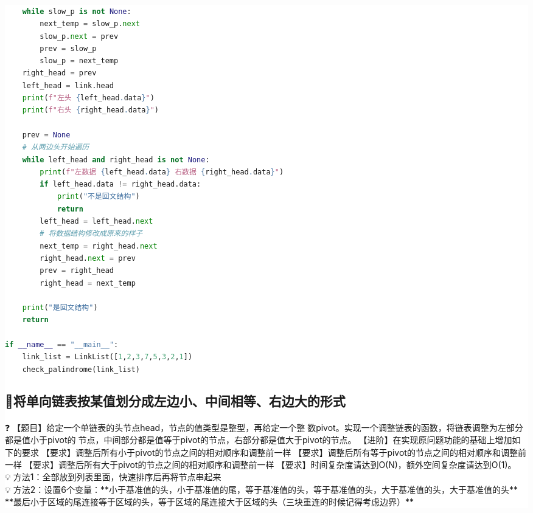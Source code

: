```python
    while slow_p is not None:
        next_temp = slow_p.next
        slow_p.next = prev
        prev = slow_p
        slow_p = next_temp
    right_head = prev
    left_head = link.head
    print(f"左头 {left_head.data}")
    print(f"右头 {right_head.data}")

    prev = None
    # 从两边头开始遍历
    while left_head and right_head is not None:
        print(f"左数据 {left_head.data} 右数据 {right_head.data}")
        if left_head.data != right_head.data:
            print("不是回文结构")
            return
        left_head = left_head.next
        # 将数据结构修改成原来的样子
        next_temp = right_head.next
        right_head.next = prev
        prev = right_head
        right_head = next_temp

    print("是回文结构")
    return

if __name__ == "__main__":
    link_list = LinkList([1,2,3,7,5,3,2,1])
    check_palindrome(link_list)
```

## 🚓将单向链表按某值划分成左边小、中间相等、右边大的形式

<aside>
❓ 【题目】给定一个单链表的头节点head，节点的值类型是整型，再给定一个整
数pivot。实现一个调整链表的函数，将链表调整为左部分都是值小于pivot的
节点，中间部分都是值等于pivot的节点，右部分都是值大于pivot的节点。
【进阶】在实现原问题功能的基础上增加如下的要求
【要求】调整后所有小于pivot的节点之间的相对顺序和调整前一样
【要求】调整后所有等于pivot的节点之间的相对顺序和调整前一样
【要求】调整后所有大于pivot的节点之间的相对顺序和调整前一样
【要求】时间复杂度请达到O(N)，额外空间复杂度请达到O(1)。

</aside>

<aside>
💡 方法1：全部放到列表里面，快速排序后再将节点串起来

</aside>

<aside>
💡 方法2：设置6个变量：**小于基准值的头，小于基准值的尾，等于基准值的头，等于基准值的头，大于基准值的头，大于基准值的头**
**最后小于区域的尾连接等于区域的头，等于区域的尾连接大于区域的头（三块重连的时候记得考虑边界）**
